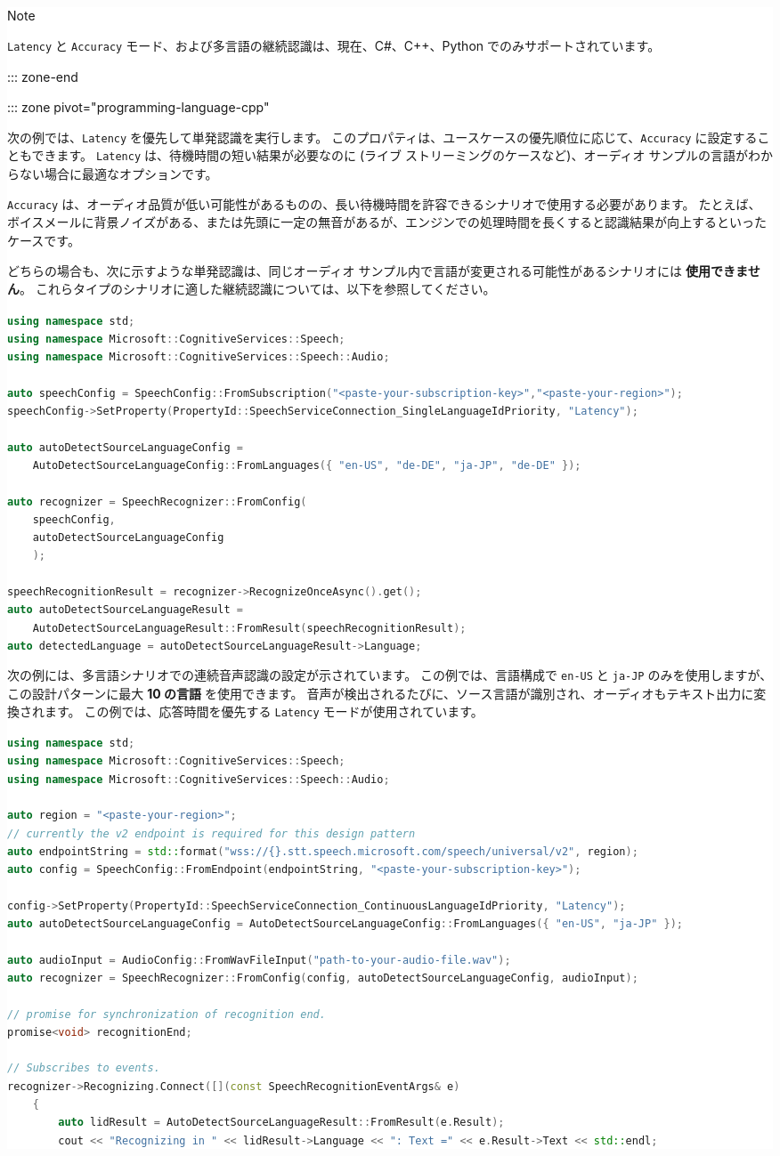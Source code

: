 > [!NOTE]
> `Latency` と `Accuracy` モード、および多言語の継続認識は、現在、C#、C++、Python でのみサポートされています。
 
::: zone-end

::: zone pivot="programming-language-cpp"

次の例では、`Latency` を優先して単発認識を実行します。 このプロパティは、ユースケースの優先順位に応じて、`Accuracy` に設定することもできます。 `Latency` は、待機時間の短い結果が必要なのに (ライブ ストリーミングのケースなど)、オーディオ サンプルの言語がわからない場合に最適なオプションです。 

`Accuracy` は、オーディオ品質が低い可能性があるものの、長い待機時間を許容できるシナリオで使用する必要があります。 たとえば、ボイスメールに背景ノイズがある、または先頭に一定の無音があるが、エンジンでの処理時間を長くすると認識結果が向上するといったケースです。

どちらの場合も、次に示すような単発認識は、同じオーディオ サンプル内で言語が変更される可能性があるシナリオには **使用できません**。 これらタイプのシナリオに適した継続認識については、以下を参照してください。

```cpp
using namespace std;
using namespace Microsoft::CognitiveServices::Speech;
using namespace Microsoft::CognitiveServices::Speech::Audio;

auto speechConfig = SpeechConfig::FromSubscription("<paste-your-subscription-key>","<paste-your-region>");
speechConfig->SetProperty(PropertyId::SpeechServiceConnection_SingleLanguageIdPriority, "Latency");

auto autoDetectSourceLanguageConfig =
    AutoDetectSourceLanguageConfig::FromLanguages({ "en-US", "de-DE", "ja-JP", "de-DE" });

auto recognizer = SpeechRecognizer::FromConfig(
    speechConfig,
    autoDetectSourceLanguageConfig
    );

speechRecognitionResult = recognizer->RecognizeOnceAsync().get();
auto autoDetectSourceLanguageResult =
    AutoDetectSourceLanguageResult::FromResult(speechRecognitionResult);
auto detectedLanguage = autoDetectSourceLanguageResult->Language;
```

次の例には、多言語シナリオでの連続音声認識の設定が示されています。 この例では、言語構成で `en-US` と `ja-JP` のみを使用しますが、この設計パターンに最大 **10 の言語** を使用できます。 音声が検出されるたびに、ソース言語が識別され、オーディオもテキスト出力に変換されます。 この例では、応答時間を優先する `Latency` モードが使用されています。

```cpp
using namespace std;
using namespace Microsoft::CognitiveServices::Speech;
using namespace Microsoft::CognitiveServices::Speech::Audio;

auto region = "<paste-your-region>";
// currently the v2 endpoint is required for this design pattern
auto endpointString = std::format("wss://{}.stt.speech.microsoft.com/speech/universal/v2", region);
auto config = SpeechConfig::FromEndpoint(endpointString, "<paste-your-subscription-key>");

config->SetProperty(PropertyId::SpeechServiceConnection_ContinuousLanguageIdPriority, "Latency");
auto autoDetectSourceLanguageConfig = AutoDetectSourceLanguageConfig::FromLanguages({ "en-US", "ja-JP" });

auto audioInput = AudioConfig::FromWavFileInput("path-to-your-audio-file.wav");
auto recognizer = SpeechRecognizer::FromConfig(config, autoDetectSourceLanguageConfig, audioInput);

// promise for synchronization of recognition end.
promise<void> recognitionEnd;

// Subscribes to events.
recognizer->Recognizing.Connect([](const SpeechRecognitionEventArgs& e)
    {
        auto lidResult = AutoDetectSourceLanguageResult::FromResult(e.Result);
        cout << "Recognizing in " << lidResult->Language << ": Text =" << e.Result->Text << std::endl;
```